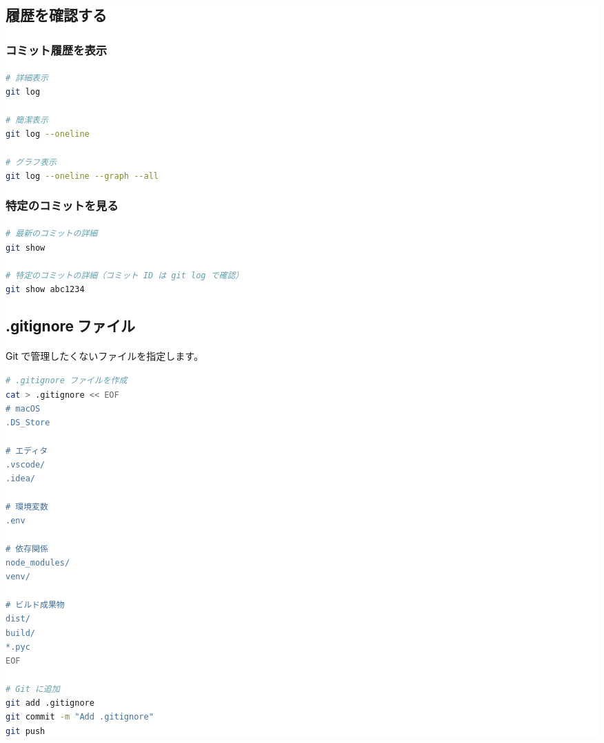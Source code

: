 ## 履歴を確認する

### コミット履歴を表示

```bash
# 詳細表示
git log

# 簡潔表示
git log --oneline

# グラフ表示
git log --oneline --graph --all
```

### 特定のコミットを見る

```bash
# 最新のコミットの詳細
git show

# 特定のコミットの詳細（コミット ID は git log で確認）
git show abc1234
```

## .gitignore ファイル

Git で管理したくないファイルを指定します。

```bash
# .gitignore ファイルを作成
cat > .gitignore << EOF
# macOS
.DS_Store

# エディタ
.vscode/
.idea/

# 環境変数
.env

# 依存関係
node_modules/
venv/

# ビルド成果物
dist/
build/
*.pyc
EOF

# Git に追加
git add .gitignore
git commit -m "Add .gitignore"
git push
```
